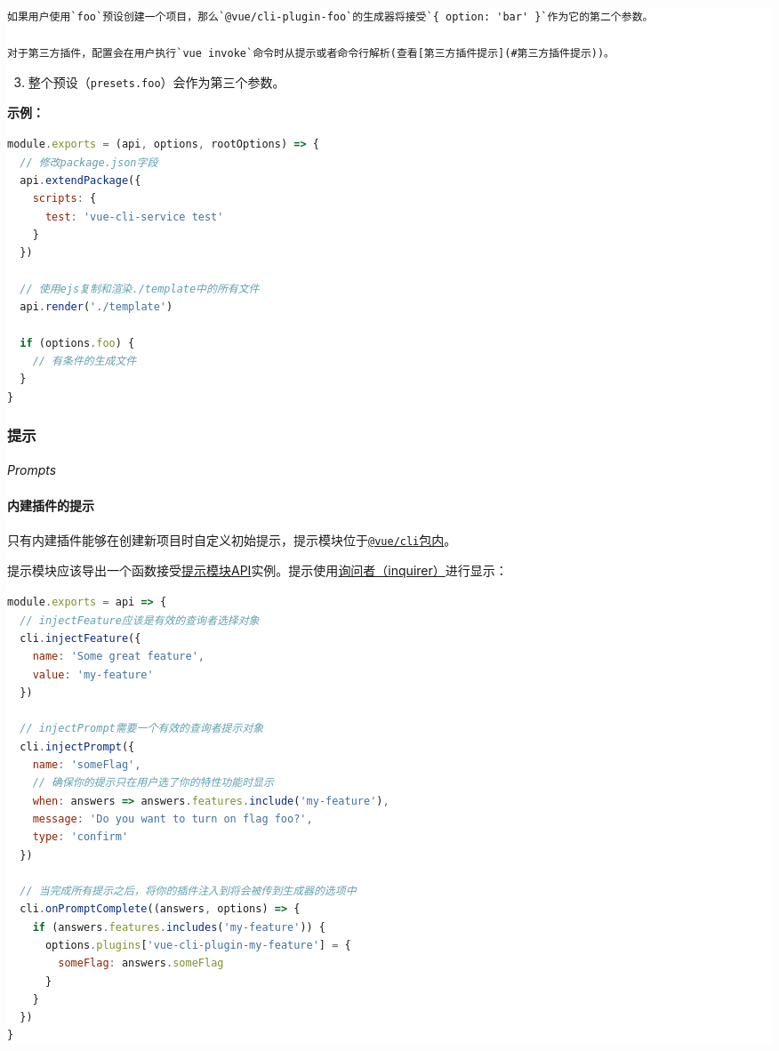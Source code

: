     如果用户使用`foo`预设创建一个项目，那么`@vue/cli-plugin-foo`的生成器将接受`{ option: 'bar' }`作为它的第二个参数。

    对于第三方插件，配置会在用户执行`vue invoke`命令时从提示或者命令行解析(查看[第三方插件提示](#第三方插件提示))。

3. 整个预设（`presets.foo`）会作为第三个参数。

**示例：**

``` js
module.exports = (api, options, rootOptions) => {
  // 修改package.json字段
  api.extendPackage({
    scripts: {
      test: 'vue-cli-service test'
    }
  })

  // 使用ejs复制和渲染./template中的所有文件
  api.render('./template')

  if (options.foo) {
    // 有条件的生成文件
  }
}
```

### 提示

*Prompts*

#### 内建插件的提示

只有内建插件能够在创建新项目时自定义初始提示，提示模块位于[`@vue/cli`包内][prompt-modules]。

提示模块应该导出一个函数接受[提示模块API][prompt-api]实例。提示使用[询问者（inquirer）](https://github.com/SBoudrias/Inquirer.js)进行显示：

``` js
module.exports = api => {
  // injectFeature应该是有效的查询者选择对象
  cli.injectFeature({
    name: 'Some great feature',
    value: 'my-feature'
  })

  // injectPrompt需要一个有效的查询者提示对象
  cli.injectPrompt({
    name: 'someFlag',
    // 确保你的提示只在用户选了你的特性功能时显示
    when: answers => answers.features.include('my-feature'),
    message: 'Do you want to turn on flag foo?',
    type: 'confirm'
  })

  // 当完成所有提示之后，将你的插件注入到将会被传到生成器的选项中
  cli.onPromptComplete((answers, options) => {
    if (answers.features.includes('my-feature')) {
      options.plugins['vue-cli-plugin-my-feature'] = {
        someFlag: answers.someFlag
      }
    }
  })
}
```


[creator-class]: https://github.com/vuejs/vue-cli/tree/dev/packages/@vue/cli/lib/Creator.js
[service-class]: https://github.com/vuejs/vue-cli/tree/dev/packages/@vue/cli-service/lib/Service.js
[generator-api]: https://github.com/vuejs/vue-cli/tree/dev/packages/@vue/cli/lib/GeneratorAPI.js
[commands]: https://github.com/vuejs/vue-cli/tree/dev/packages/@vue/cli-service/lib/commands
[config]: https://github.com/vuejs/vue-cli/tree/dev/packages/@vue/cli-service/lib/config
[plugin-api]: https://github.com/vuejs/vue-cli/tree/dev/packages/@vue/cli-service/lib/PluginAPI.js
[prompt-modules]: https://github.com/vuejs/vue-cli/tree/dev/packages/@vue/cli/lib/promptModules
[prompt-api]: https://github.com/vuejs/vue-cli/tree/dev/packages/@vue/cli/lib/PromptModuleAPI.js